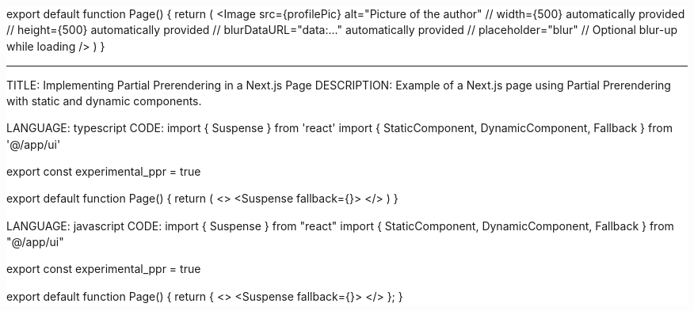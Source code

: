 export default function Page() {
  return (
    <Image
      src={profilePic}
      alt="Picture of the author"
      // width={500} automatically provided
      // height={500} automatically provided
      // blurDataURL="data:..." automatically provided
      // placeholder="blur" // Optional blur-up while loading
    />
  )
}

----------------------------------------

TITLE: Implementing Partial Prerendering in a Next.js Page
DESCRIPTION: Example of a Next.js page using Partial Prerendering with static and dynamic components.

LANGUAGE: typescript
CODE:
import { Suspense } from 'react'
import { StaticComponent, DynamicComponent, Fallback } from '@/app/ui'

export const experimental_ppr = true

export default function Page() {
  return (
    <>
      <StaticComponent />
      <Suspense fallback={<Fallback />}>
        <DynamicComponent />
      </Suspense>
    </>
  )
}

LANGUAGE: javascript
CODE:
import { Suspense } from "react"
import { StaticComponent, DynamicComponent, Fallback } from "@/app/ui"

export const experimental_ppr = true

export default function Page() {
  return {
     <>
      <StaticComponent />
      <Suspense fallback={<Fallback />}>
        <DynamicComponent />
      </Suspense>
     </>
  };
}
